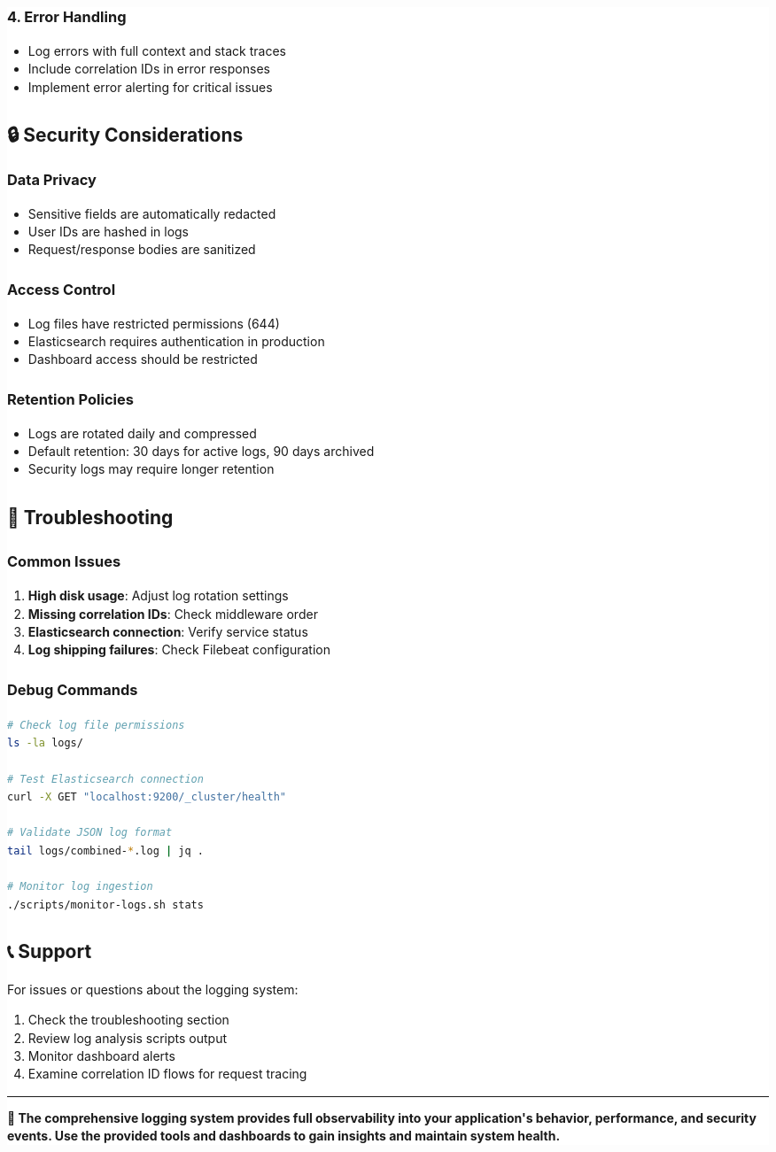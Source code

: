 ### 4. Error Handling
- Log errors with full context and stack traces
- Include correlation IDs in error responses
- Implement error alerting for critical issues

## 🔒 Security Considerations

### Data Privacy
- Sensitive fields are automatically redacted
- User IDs are hashed in logs
- Request/response bodies are sanitized

### Access Control
- Log files have restricted permissions (644)
- Elasticsearch requires authentication in production
- Dashboard access should be restricted

### Retention Policies
- Logs are rotated daily and compressed
- Default retention: 30 days for active logs, 90 days archived
- Security logs may require longer retention

## 🚨 Troubleshooting

### Common Issues
1. **High disk usage**: Adjust log rotation settings
2. **Missing correlation IDs**: Check middleware order
3. **Elasticsearch connection**: Verify service status
4. **Log shipping failures**: Check Filebeat configuration

### Debug Commands
```bash
# Check log file permissions
ls -la logs/

# Test Elasticsearch connection
curl -X GET "localhost:9200/_cluster/health"

# Validate JSON log format
tail logs/combined-*.log | jq .

# Monitor log ingestion
./scripts/monitor-logs.sh stats
```

## 📞 Support

For issues or questions about the logging system:
1. Check the troubleshooting section
2. Review log analysis scripts output
3. Monitor dashboard alerts
4. Examine correlation ID flows for request tracing

---

**🎯 The comprehensive logging system provides full observability into your application's behavior, performance, and security events. Use the provided tools and dashboards to gain insights and maintain system health.**